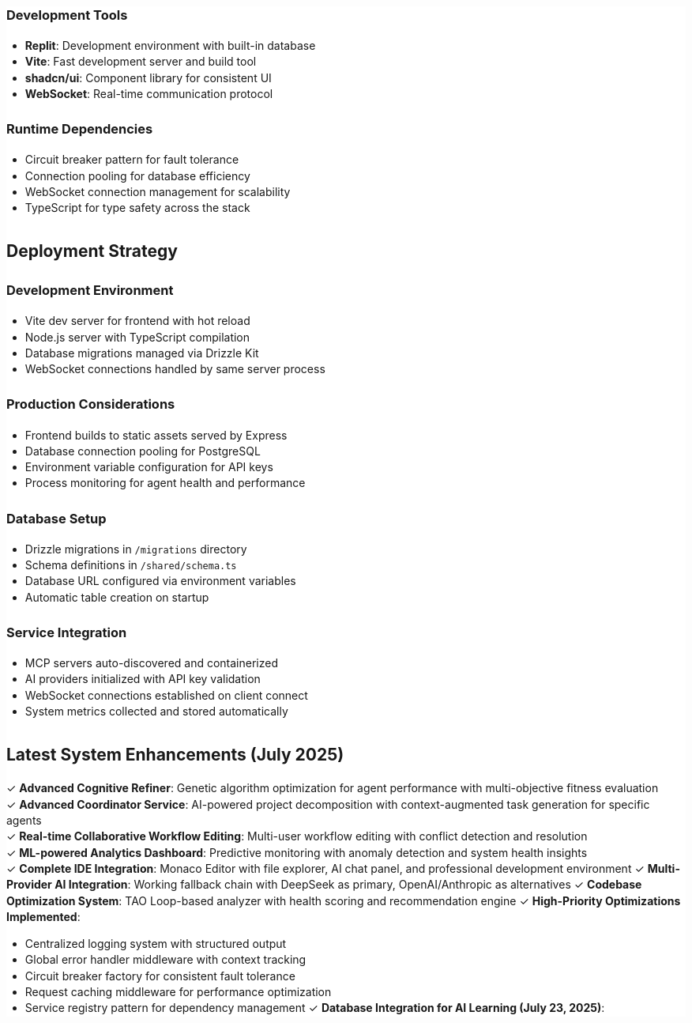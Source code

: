 ### Development Tools
- **Replit**: Development environment with built-in database
- **Vite**: Fast development server and build tool
- **shadcn/ui**: Component library for consistent UI
- **WebSocket**: Real-time communication protocol

### Runtime Dependencies
- Circuit breaker pattern for fault tolerance
- Connection pooling for database efficiency
- WebSocket connection management for scalability
- TypeScript for type safety across the stack

## Deployment Strategy

### Development Environment
- Vite dev server for frontend with hot reload
- Node.js server with TypeScript compilation
- Database migrations managed via Drizzle Kit
- WebSocket connections handled by same server process

### Production Considerations
- Frontend builds to static assets served by Express
- Database connection pooling for PostgreSQL
- Environment variable configuration for API keys
- Process monitoring for agent health and performance

### Database Setup
- Drizzle migrations in `/migrations` directory
- Schema definitions in `/shared/schema.ts`
- Database URL configured via environment variables
- Automatic table creation on startup

### Service Integration
- MCP servers auto-discovered and containerized
- AI providers initialized with API key validation
- WebSocket connections established on client connect
- System metrics collected and stored automatically

## Latest System Enhancements (July 2025)

✓ **Advanced Cognitive Refiner**: Genetic algorithm optimization for agent performance with multi-objective fitness evaluation  
✓ **Advanced Coordinator Service**: AI-powered project decomposition with context-augmented task generation for specific agents  
✓ **Real-time Collaborative Workflow Editing**: Multi-user workflow editing with conflict detection and resolution  
✓ **ML-powered Analytics Dashboard**: Predictive monitoring with anomaly detection and system health insights  
✓ **Complete IDE Integration**: Monaco Editor with file explorer, AI chat panel, and professional development environment
✓ **Multi-Provider AI Integration**: Working fallback chain with DeepSeek as primary, OpenAI/Anthropic as alternatives
✓ **Codebase Optimization System**: TAO Loop-based analyzer with health scoring and recommendation engine
✓ **High-Priority Optimizations Implemented**:
  - Centralized logging system with structured output
  - Global error handler middleware with context tracking
  - Circuit breaker factory for consistent fault tolerance
  - Request caching middleware for performance optimization
  - Service registry pattern for dependency management
✓ **Database Integration for AI Learning (July 23, 2025)**: